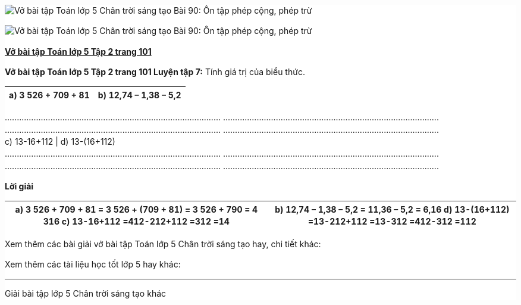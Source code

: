![Vở bài tập Toán lớp 5 Chân trời sáng tạo Bài 90: Ôn tập phép cộng, phép trừ](https://vietjack.com/vbt-toan-5-ct/images/bai-90-on-tap-phep-cong-phep-tru-3a.PNG)

![Vở bài tập Toán lớp 5 Chân trời sáng tạo Bài 90: Ôn tập phép cộng, phép trừ](https://vietjack.com/vbt-toan-5-ct/images/bai-90-on-tap-phep-cong-phep-tru-3b.PNG)

[**Vở bài tập Toán lớp 5 Tập 2 trang 101**](https://vietjack.com/vbt-toan-5-ct/vbt-toan-lop-5-tap-2-trang-101.jsp)

**Vở bài tập Toán lớp 5 Tập 2 trang 101 Luyện tập 7:** Tính giá trị của biểu thức.

a) 3 526 + 709 + 81 |  b) 12,74 – 1,38 – 5,2  
---|---  
.......................................................................................... .......................................................................................... .......................................................................................... ..........................................................................................  
c) 13-16+112 |  d) 13-(16+112)  
.......................................................................................... .......................................................................................... .......................................................................................... ..........................................................................................  
  
**Lời giải**

a) 3 526 + 709 + 81 = 3 526 + (709 + 81) = 3 526 + 790 = 4 316 c) 13-16+112 =412-212+112 =312 =14 |  b) 12,74 – 1,38 – 5,2 = 11,36 – 5,2 = 6,16  d) 13-(16+112) =13-212+112 =13-312 =412-312 =112  
---|---  
  
Xem thêm các bài giải vở bài tập Toán lớp 5 Chân trời sáng tạo hay, chi tiết khác:

Xem thêm các tài liệu học tốt lớp 5 hay khác:

* * *

Giải bài tập lớp 5 Chân trời sáng tạo khác
